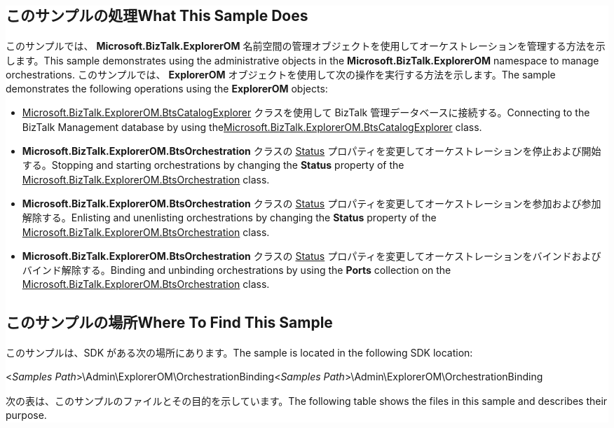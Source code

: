 ## <a name="what-this-sample-does"></a><span data-ttu-id="d5b1b-109">このサンプルの処理</span><span class="sxs-lookup"><span data-stu-id="d5b1b-109">What This Sample Does</span></span>  
 <span data-ttu-id="d5b1b-110">このサンプルでは、 **Microsoft.BizTalk.ExplorerOM** 名前空間の管理オブジェクトを使用してオーケストレーションを管理する方法を示します。</span><span class="sxs-lookup"><span data-stu-id="d5b1b-110">This sample demonstrates using the administrative objects in the **Microsoft.BizTalk.ExplorerOM** namespace to manage orchestrations.</span></span> <span data-ttu-id="d5b1b-111">このサンプルでは、 **ExplorerOM** オブジェクトを使用して次の操作を実行する方法を示します。</span><span class="sxs-lookup"><span data-stu-id="d5b1b-111">The sample demonstrates the following operations using the **ExplorerOM** objects:</span></span>  

-   <span data-ttu-id="d5b1b-112">[Microsoft.BizTalk.ExplorerOM.BtsCatalogExplorer](http://msdn.microsoft.com/library/microsoft.biztalk.explorerom.btscatalogexplorer.aspx) クラスを使用して BizTalk 管理データベースに接続する。</span><span class="sxs-lookup"><span data-stu-id="d5b1b-112">Connecting to the BizTalk Management database by using the[Microsoft.BizTalk.ExplorerOM.BtsCatalogExplorer](http://msdn.microsoft.com/library/microsoft.biztalk.explorerom.btscatalogexplorer.aspx) class.</span></span>  

-   <span data-ttu-id="d5b1b-113">**Microsoft.BizTalk.ExplorerOM.BtsOrchestration** クラスの [Status](http://msdn.microsoft.com/library/Microsoft.BizTalk.ExplorerOM.BtsOrchestration.aspx) プロパティを変更してオーケストレーションを停止および開始する。</span><span class="sxs-lookup"><span data-stu-id="d5b1b-113">Stopping and starting orchestrations by changing the **Status** property of the [Microsoft.BizTalk.ExplorerOM.BtsOrchestration](http://msdn.microsoft.com/library/Microsoft.BizTalk.ExplorerOM.BtsOrchestration.aspx) class.</span></span>  

-   <span data-ttu-id="d5b1b-114">**Microsoft.BizTalk.ExplorerOM.BtsOrchestration** クラスの [Status](http://msdn.microsoft.com/library/Microsoft.BizTalk.ExplorerOM.BtsOrchestration.aspx) プロパティを変更してオーケストレーションを参加および参加解除する。</span><span class="sxs-lookup"><span data-stu-id="d5b1b-114">Enlisting and unenlisting orchestrations by changing the **Status** property of the [Microsoft.BizTalk.ExplorerOM.BtsOrchestration](http://msdn.microsoft.com/library/Microsoft.BizTalk.ExplorerOM.BtsOrchestration.aspx) class.</span></span>  

-   <span data-ttu-id="d5b1b-115">**Microsoft.BizTalk.ExplorerOM.BtsOrchestration** クラスの [Status](http://msdn.microsoft.com/library/Microsoft.BizTalk.ExplorerOM.BtsOrchestration.aspx) プロパティを変更してオーケストレーションをバインドおよびバインド解除する。</span><span class="sxs-lookup"><span data-stu-id="d5b1b-115">Binding and unbinding orchestrations by using the **Ports** collection on the [Microsoft.BizTalk.ExplorerOM.BtsOrchestration](http://msdn.microsoft.com/library/Microsoft.BizTalk.ExplorerOM.BtsOrchestration.aspx) class.</span></span>  

## <a name="where-to-find-this-sample"></a><span data-ttu-id="d5b1b-116">このサンプルの場所</span><span class="sxs-lookup"><span data-stu-id="d5b1b-116">Where To Find This Sample</span></span>  
 <span data-ttu-id="d5b1b-117">このサンプルは、SDK がある次の場所にあります。</span><span class="sxs-lookup"><span data-stu-id="d5b1b-117">The sample is located in the following SDK location:</span></span>  

 <span data-ttu-id="d5b1b-118">\<*Samples Path*\>\Admin\ExplorerOM\OrchestrationBinding</span><span class="sxs-lookup"><span data-stu-id="d5b1b-118">\<*Samples Path*\>\Admin\ExplorerOM\OrchestrationBinding</span></span>  

 <span data-ttu-id="d5b1b-119">次の表は、このサンプルのファイルとその目的を示しています。</span><span class="sxs-lookup"><span data-stu-id="d5b1b-119">The following table shows the files in this sample and describes their purpose.</span></span>  
